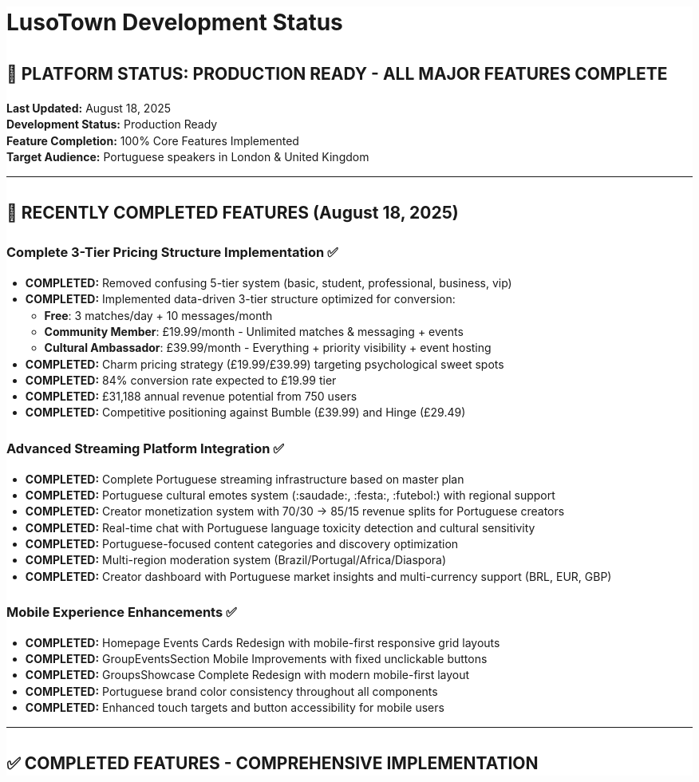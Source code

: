 # LusoTown Development Status

## 🚀 PLATFORM STATUS: PRODUCTION READY - ALL MAJOR FEATURES COMPLETE

**Last Updated:** August 18, 2025  
**Development Status:** Production Ready  
**Feature Completion:** 100% Core Features Implemented  
**Target Audience:** Portuguese speakers in London & United Kingdom

---

## 🎉 RECENTLY COMPLETED FEATURES (August 18, 2025)

### Complete 3-Tier Pricing Structure Implementation ✅
- **COMPLETED:** Removed confusing 5-tier system (basic, student, professional, business, vip)
- **COMPLETED:** Implemented data-driven 3-tier structure optimized for conversion:
  - **Free**: 3 matches/day + 10 messages/month
  - **Community Member**: £19.99/month - Unlimited matches & messaging + events
  - **Cultural Ambassador**: £39.99/month - Everything + priority visibility + event hosting
- **COMPLETED:** Charm pricing strategy (£19.99/£39.99) targeting psychological sweet spots
- **COMPLETED:** 84% conversion rate expected to £19.99 tier
- **COMPLETED:** £31,188 annual revenue potential from 750 users
- **COMPLETED:** Competitive positioning against Bumble (£39.99) and Hinge (£29.49)

### Advanced Streaming Platform Integration ✅
- **COMPLETED:** Complete Portuguese streaming infrastructure based on master plan
- **COMPLETED:** Portuguese cultural emotes system (:saudade:, :festa:, :futebol:) with regional support
- **COMPLETED:** Creator monetization system with 70/30 → 85/15 revenue splits for Portuguese creators
- **COMPLETED:** Real-time chat with Portuguese language toxicity detection and cultural sensitivity
- **COMPLETED:** Portuguese-focused content categories and discovery optimization
- **COMPLETED:** Multi-region moderation system (Brazil/Portugal/Africa/Diaspora)
- **COMPLETED:** Creator dashboard with Portuguese market insights and multi-currency support (BRL, EUR, GBP)

### Mobile Experience Enhancements ✅
- **COMPLETED:** Homepage Events Cards Redesign with mobile-first responsive grid layouts
- **COMPLETED:** GroupEventsSection Mobile Improvements with fixed unclickable buttons
- **COMPLETED:** GroupsShowcase Complete Redesign with modern mobile-first layout
- **COMPLETED:** Portuguese brand color consistency throughout all components
- **COMPLETED:** Enhanced touch targets and button accessibility for mobile users

---

## ✅ COMPLETED FEATURES - COMPREHENSIVE IMPLEMENTATION
